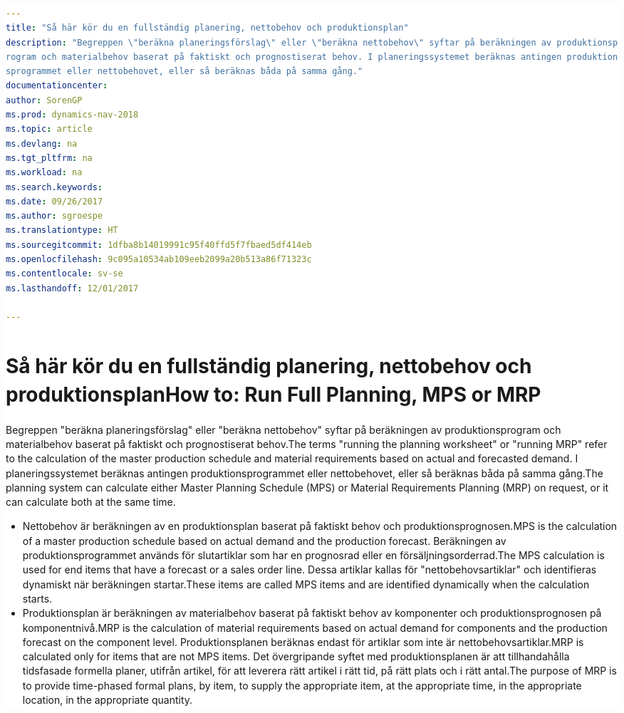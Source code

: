 ```yaml
---
title: "Så här kör du en fullständig planering, nettobehov och produktionsplan"
description: "Begreppen \"beräkna planeringsförslag\" eller \"beräkna nettobehov\" syftar på beräkningen av produktionsprogram och materialbehov baserat på faktiskt och prognostiserat behov. I planeringssystemet beräknas antingen produktionsprogrammet eller nettobehovet, eller så beräknas båda på samma gång."
documentationcenter: 
author: SorenGP
ms.prod: dynamics-nav-2018
ms.topic: article
ms.devlang: na
ms.tgt_pltfrm: na
ms.workload: na
ms.search.keywords: 
ms.date: 09/26/2017
ms.author: sgroespe
ms.translationtype: HT
ms.sourcegitcommit: 1dfba8b14019991c95f40ffd5f7fbaed5df414eb
ms.openlocfilehash: 9c095a10534ab109eeb2099a20b513a86f71323c
ms.contentlocale: sv-se
ms.lasthandoff: 12/01/2017

---
```

# <a name="how-to-run-full-planning-mps-or-mrp"></a><span data-ttu-id="7993f-104">Så här kör du en fullständig planering, nettobehov och produktionsplan</span><span class="sxs-lookup"><span data-stu-id="7993f-104">How to: Run Full Planning, MPS or MRP</span></span>
<span data-ttu-id="7993f-105">Begreppen "beräkna planeringsförslag" eller "beräkna nettobehov" syftar på beräkningen av produktionsprogram och materialbehov baserat på faktiskt och prognostiserat behov.</span><span class="sxs-lookup"><span data-stu-id="7993f-105">The terms "running the planning worksheet" or "running MRP" refer to the calculation of the master production schedule and material requirements based on actual and forecasted demand.</span></span> <span data-ttu-id="7993f-106">I planeringssystemet beräknas antingen produktionsprogrammet eller nettobehovet, eller så beräknas båda på samma gång.</span><span class="sxs-lookup"><span data-stu-id="7993f-106">The planning system can calculate either Master Planning Schedule (MPS) or Material Requirements Planning (MRP) on request, or it can calculate both at the same time.</span></span>  

-   <span data-ttu-id="7993f-107">Nettobehov är beräkningen av en produktionsplan baserat på faktiskt behov och produktionsprognosen.</span><span class="sxs-lookup"><span data-stu-id="7993f-107">MPS is the calculation of a master production schedule based on actual demand and the production forecast.</span></span> <span data-ttu-id="7993f-108">Beräkningen av produktionsprogrammet används för slutartiklar som har en prognosrad eller en försäljningsorderrad.</span><span class="sxs-lookup"><span data-stu-id="7993f-108">The MPS calculation is used for end items that have a forecast or a sales order line.</span></span> <span data-ttu-id="7993f-109">Dessa artiklar kallas för "nettobehovsartiklar" och identifieras dynamiskt när beräkningen startar.</span><span class="sxs-lookup"><span data-stu-id="7993f-109">These items are called MPS items and are identified dynamically when the calculation starts.</span></span>  
-   <span data-ttu-id="7993f-110">Produktionsplan är beräkningen av materialbehov baserat på faktiskt behov av komponenter och produktionsprognosen på komponentnivå.</span><span class="sxs-lookup"><span data-stu-id="7993f-110">MRP is the calculation of material requirements based on actual demand for components and the production forecast on the component level.</span></span> <span data-ttu-id="7993f-111">Produktionsplanen beräknas endast för artiklar som inte är nettobehovsartiklar.</span><span class="sxs-lookup"><span data-stu-id="7993f-111">MRP is calculated only for items that are not MPS items.</span></span> <span data-ttu-id="7993f-112">Det övergripande syftet med produktionsplanen är att tillhandahålla tidsfasade formella planer, utifrån artikel, för att leverera rätt artikel i rätt tid, på rätt plats och i rätt antal.</span><span class="sxs-lookup"><span data-stu-id="7993f-112">The purpose of MRP is to provide time-phased formal plans, by item, to supply the appropriate item, at the appropriate time, in the appropriate location, in the appropriate quantity.</span></span>  
